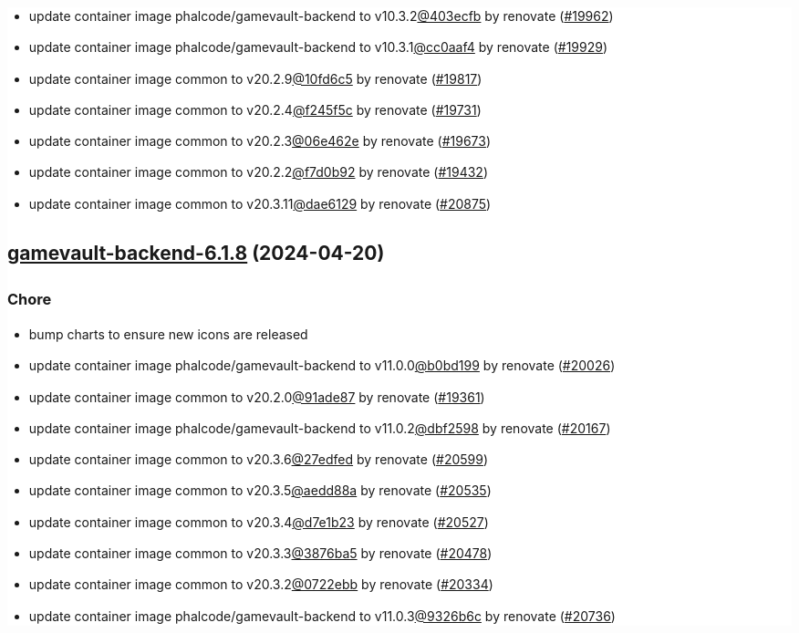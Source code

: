 - update container image phalcode/gamevault-backend to v10.3.2[@403ecfb](https://github.com/403ecfb) by renovate ([#19962](https://github.com/truecharts/charts/issues/19962))

- update container image phalcode/gamevault-backend to v10.3.1[@cc0aaf4](https://github.com/cc0aaf4) by renovate ([#19929](https://github.com/truecharts/charts/issues/19929))

- update container image common to v20.2.9[@10fd6c5](https://github.com/10fd6c5) by renovate ([#19817](https://github.com/truecharts/charts/issues/19817))

- update container image common to v20.2.4[@f245f5c](https://github.com/f245f5c) by renovate ([#19731](https://github.com/truecharts/charts/issues/19731))

- update container image common to v20.2.3[@06e462e](https://github.com/06e462e) by renovate ([#19673](https://github.com/truecharts/charts/issues/19673))

- update container image common to v20.2.2[@f7d0b92](https://github.com/f7d0b92) by renovate ([#19432](https://github.com/truecharts/charts/issues/19432))

- update container image common to v20.3.11[@dae6129](https://github.com/dae6129) by renovate ([#20875](https://github.com/truecharts/charts/issues/20875))


## [gamevault-backend-6.1.8](https://github.com/truecharts/charts/compare/gamevault-backend-5.6.0...gamevault-backend-6.1.8) (2024-04-20)

### Chore



- bump charts to ensure new icons are released

- update container image phalcode/gamevault-backend to v11.0.0[@b0bd199](https://github.com/b0bd199) by renovate ([#20026](https://github.com/truecharts/charts/issues/20026))

- update container image common to v20.2.0[@91ade87](https://github.com/91ade87) by renovate ([#19361](https://github.com/truecharts/charts/issues/19361))

- update container image phalcode/gamevault-backend to v11.0.2[@dbf2598](https://github.com/dbf2598) by renovate ([#20167](https://github.com/truecharts/charts/issues/20167))

- update container image common to v20.3.6[@27edfed](https://github.com/27edfed) by renovate ([#20599](https://github.com/truecharts/charts/issues/20599))

- update container image common to v20.3.5[@aedd88a](https://github.com/aedd88a) by renovate ([#20535](https://github.com/truecharts/charts/issues/20535))

- update container image common to v20.3.4[@d7e1b23](https://github.com/d7e1b23) by renovate ([#20527](https://github.com/truecharts/charts/issues/20527))

- update container image common to v20.3.3[@3876ba5](https://github.com/3876ba5) by renovate ([#20478](https://github.com/truecharts/charts/issues/20478))

- update container image common to v20.3.2[@0722ebb](https://github.com/0722ebb) by renovate ([#20334](https://github.com/truecharts/charts/issues/20334))

- update container image phalcode/gamevault-backend to v11.0.3[@9326b6c](https://github.com/9326b6c) by renovate ([#20736](https://github.com/truecharts/charts/issues/20736))

